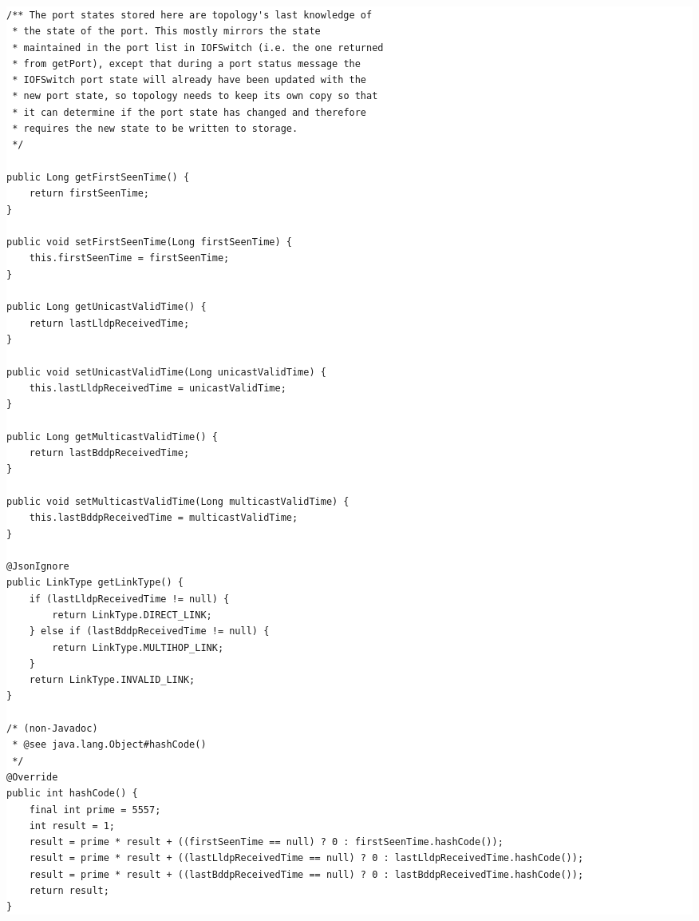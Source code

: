     /** The port states stored here are topology's last knowledge of
     * the state of the port. This mostly mirrors the state
     * maintained in the port list in IOFSwitch (i.e. the one returned
     * from getPort), except that during a port status message the
     * IOFSwitch port state will already have been updated with the
     * new port state, so topology needs to keep its own copy so that
     * it can determine if the port state has changed and therefore
     * requires the new state to be written to storage.
     */

    public Long getFirstSeenTime() {
        return firstSeenTime;
    }

    public void setFirstSeenTime(Long firstSeenTime) {
        this.firstSeenTime = firstSeenTime;
    }

    public Long getUnicastValidTime() {
        return lastLldpReceivedTime;
    }

    public void setUnicastValidTime(Long unicastValidTime) {
        this.lastLldpReceivedTime = unicastValidTime;
    }

    public Long getMulticastValidTime() {
        return lastBddpReceivedTime;
    }

    public void setMulticastValidTime(Long multicastValidTime) {
        this.lastBddpReceivedTime = multicastValidTime;
    }

    @JsonIgnore
    public LinkType getLinkType() {
        if (lastLldpReceivedTime != null) {
            return LinkType.DIRECT_LINK;
        } else if (lastBddpReceivedTime != null) {
            return LinkType.MULTIHOP_LINK;
        }
        return LinkType.INVALID_LINK;
    }

    /* (non-Javadoc)
     * @see java.lang.Object#hashCode()
     */
    @Override
    public int hashCode() {
        final int prime = 5557;
        int result = 1;
        result = prime * result + ((firstSeenTime == null) ? 0 : firstSeenTime.hashCode());
        result = prime * result + ((lastLldpReceivedTime == null) ? 0 : lastLldpReceivedTime.hashCode());
        result = prime * result + ((lastBddpReceivedTime == null) ? 0 : lastBddpReceivedTime.hashCode());
        return result;
    }
